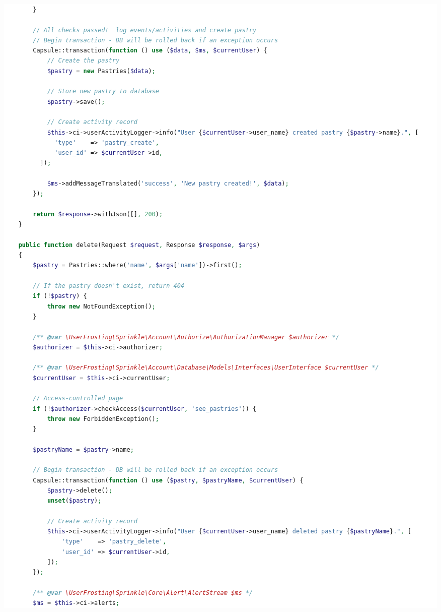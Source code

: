 ```php
        }

        // All checks passed!  log events/activities and create pastry
        // Begin transaction - DB will be rolled back if an exception occurs
        Capsule::transaction(function () use ($data, $ms, $currentUser) {
            // Create the pastry
            $pastry = new Pastries($data);

            // Store new pastry to database
            $pastry->save();

            // Create activity record
            $this->ci->userActivityLogger->info("User {$currentUser->user_name} created pastry {$pastry->name}.", [
              'type'    => 'pastry_create',
              'user_id' => $currentUser->id,
          ]);

            $ms->addMessageTranslated('success', 'New pastry created!', $data);
        });

        return $response->withJson([], 200);
    }

    public function delete(Request $request, Response $response, $args)
    {
        $pastry = Pastries::where('name', $args['name'])->first();

        // If the pastry doesn't exist, return 404
        if (!$pastry) {
            throw new NotFoundException();
        }

        /** @var \UserFrosting\Sprinkle\Account\Authorize\AuthorizationManager $authorizer */
        $authorizer = $this->ci->authorizer;

        /** @var \UserFrosting\Sprinkle\Account\Database\Models\Interfaces\UserInterface $currentUser */
        $currentUser = $this->ci->currentUser;

        // Access-controlled page
        if (!$authorizer->checkAccess($currentUser, 'see_pastries')) {
            throw new ForbiddenException();
        }

        $pastryName = $pastry->name;

        // Begin transaction - DB will be rolled back if an exception occurs
        Capsule::transaction(function () use ($pastry, $pastryName, $currentUser) {
            $pastry->delete();
            unset($pastry);

            // Create activity record
            $this->ci->userActivityLogger->info("User {$currentUser->user_name} deleted pastry {$pastryName}.", [
                'type'    => 'pastry_delete',
                'user_id' => $currentUser->id,
            ]);
        });

        /** @var \UserFrosting\Sprinkle\Core\Alert\AlertStream $ms */
        $ms = $this->ci->alerts;

```
